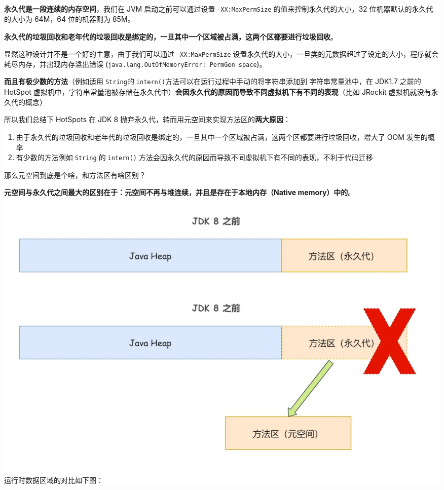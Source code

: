 **永久代是一段连续的内存空间**，我们在 JVM 启动之前可以通过设置 `-XX:MaxPermSize` 的值来控制永久代的大小，32 位机器默认的永久代的大小为 64M，64 位的机器则为 85M。

**永久代的垃圾回收和老年代的垃圾回收是绑定的，一旦其中一个区域被占满，这两个区都要进行垃圾回收**。

显然这种设计并不是一个好的主意，由于我们可以通过 `‑XX:MaxPermSize` 设置永久代的大小，一旦类的元数据超过了设定的大小，程序就会耗尽内存，并出现内存溢出错误 (`java.lang.OutOfMemoryError: PermGen space`)。

**而且有极少数的方法**（例如适用 `String`的 `intern()`方法可以在运行过程中手动的将字符串添加到 字符串常量池中，在 JDK1.7 之前的 HotSpot 虚拟机中，字符串常量池被存储在永久代中）**会因永久代的原因而导致不同虚拟机下有不同的表现**（比如 JRockit 虚拟机就没有永久代的概念）

所以我们总结下 HotSpots 在 JDK 8 抛弃永久代，转而用元空间来实现方法区的**两大原因**：

1. 由于永久代的垃圾回收和老年代的垃圾回收是绑定的，一旦其中一个区域被占满，这两个区都要进行垃圾回收，增大了 OOM 发生的概率
2. 有少数的方法例如 `String` 的 `intern()` 方法会因永久代的原因而导致不同虚拟机下有不同的表现，不利于代码迁移

那么元空间到底是个啥，和方法区有啥区别？

**元空间与永久代之间最大的区别在于：元空间不再与堆连续，并且是存在于本地内存（Native memory）中的**。

![image-20220725144655251](./personal_images/image-20220725144655251.webp)

运行时数据区域的对比如下图：
